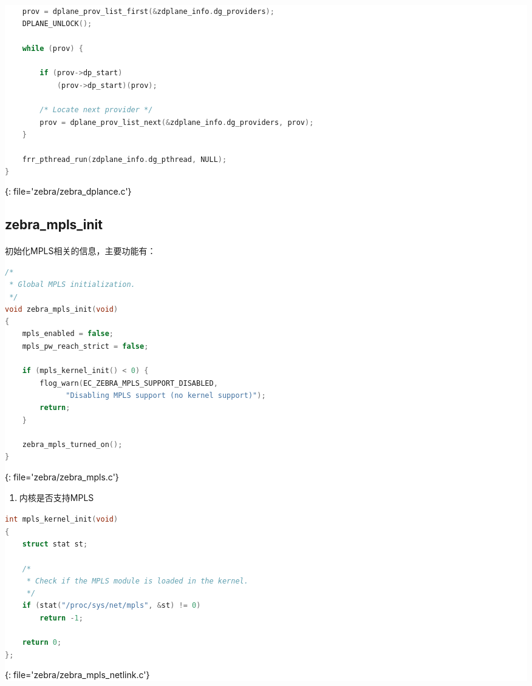 ```c
	prov = dplane_prov_list_first(&zdplane_info.dg_providers);
	DPLANE_UNLOCK();

	while (prov) {

		if (prov->dp_start)
			(prov->dp_start)(prov);

		/* Locate next provider */
		prov = dplane_prov_list_next(&zdplane_info.dg_providers, prov);
	}

	frr_pthread_run(zdplane_info.dg_pthread, NULL);
}
```
{: file='zebra/zebra_dplance.c'}

## zebra_mpls_init
初始化MPLS相关的信息，主要功能有：

```c
/*
 * Global MPLS initialization.
 */
void zebra_mpls_init(void)
{
	mpls_enabled = false;
	mpls_pw_reach_strict = false;

	if (mpls_kernel_init() < 0) {
		flog_warn(EC_ZEBRA_MPLS_SUPPORT_DISABLED,
			  "Disabling MPLS support (no kernel support)");
		return;
	}

	zebra_mpls_turned_on();
}
```
{: file='zebra/zebra_mpls.c'}

1. 内核是否支持MPLS

```c
int mpls_kernel_init(void)
{
	struct stat st;

	/*
	 * Check if the MPLS module is loaded in the kernel.
	 */
	if (stat("/proc/sys/net/mpls", &st) != 0)
		return -1;

	return 0;
};
```
{: file='zebra/zebra_mpls_netlink.c'}
